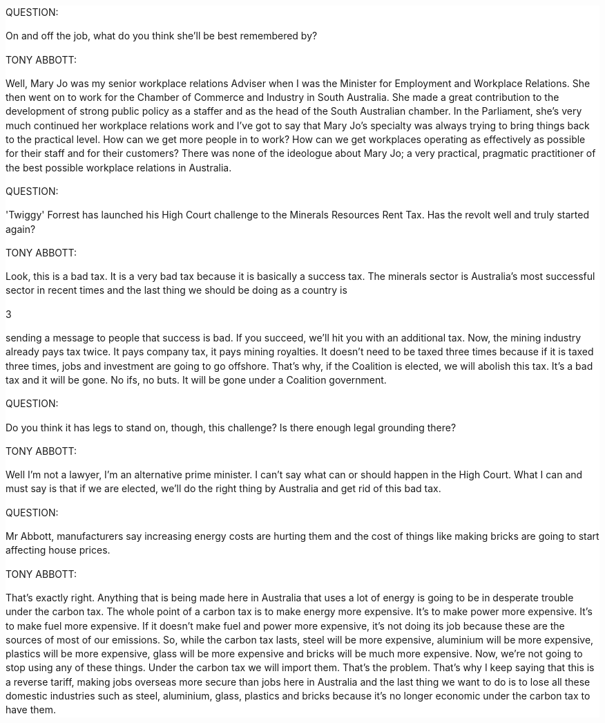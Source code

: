  QUESTION:    

 On and off the job, what do you think she’ll be best remembered by?    

 TONY ABBOTT:    

 Well, Mary Jo was my senior workplace relations Adviser when I was the Minister for Employment and  Workplace Relations. She then went on to work for the Chamber of Commerce and Industry in South  Australia. She made a great contribution to the development of strong public policy as a staffer and as the  head of the South Australian chamber. In the Parliament, she’s very much continued her workplace relations  work and I’ve got to say that Mary Jo’s specialty was always trying to bring things back to the practical  level. How can we get more people in to work? How can we get workplaces operating as effectively as  possible for their staff and for their customers? There was none of the ideologue about Mary Jo; a very  practical, pragmatic practitioner of the best possible workplace relations in Australia.    

 QUESTION: 

 'Twiggy' Forrest has launched his High Court challenge to the Minerals Resources Rent Tax. Has the revolt  well and truly started again?    

 TONY ABBOTT: 

 Look, this is a bad tax. It is a very bad tax because it is basically a success tax. The minerals sector is  Australia’s most successful sector in recent times and the last thing we should be doing as a country is 

 3 

 

 sending a message to people that success is bad. If you succeed, we’ll hit you with an additional tax. Now,  the mining industry already pays tax twice. It pays company tax, it pays mining royalties. It doesn’t need to  be taxed three times because if it is taxed three times, jobs and investment are going to go offshore. That’s  why, if the Coalition is elected, we will abolish this tax. It’s a bad tax and it will be gone. No ifs, no buts. It  will be gone under a Coalition government.    

 QUESTION:    

 Do you think it has legs to stand on, though, this challenge? Is there enough legal grounding there?    

 TONY ABBOTT:    

 Well I’m not a lawyer, I’m an alternative prime minister. I can’t say what can or should happen in the High  Court. What I can and must say is that if we are elected, we’ll do the right thing by Australia and get rid of  this bad tax.    

 QUESTION:    

 Mr Abbott, manufacturers say increasing energy costs are hurting them and the cost of things like making  bricks are going to start affecting house prices.    

 TONY ABBOTT:    

 That’s exactly right. Anything that is being made here in Australia that uses a lot of energy is going to be in  desperate trouble under the carbon tax. The whole point of a carbon tax is to make energy more expensive.  It’s to make power more expensive. It’s to make fuel more expensive. If it doesn’t make fuel and power  more expensive, it’s not doing its job because these are the sources of most of our emissions. So, while the  carbon tax lasts, steel will be more expensive, aluminium will be more expensive, plastics will be more  expensive, glass will be more expensive and bricks will be much more expensive. Now, we’re not going to  stop using any of these things. Under the carbon tax we will import them. That’s the problem. That’s why I  keep saying that this is a reverse tariff, making jobs overseas more secure than jobs here in Australia and the  last thing we want to do is to lose all these domestic industries such as steel, aluminium, glass, plastics and  bricks because it’s no longer economic under the carbon tax to have them.    
